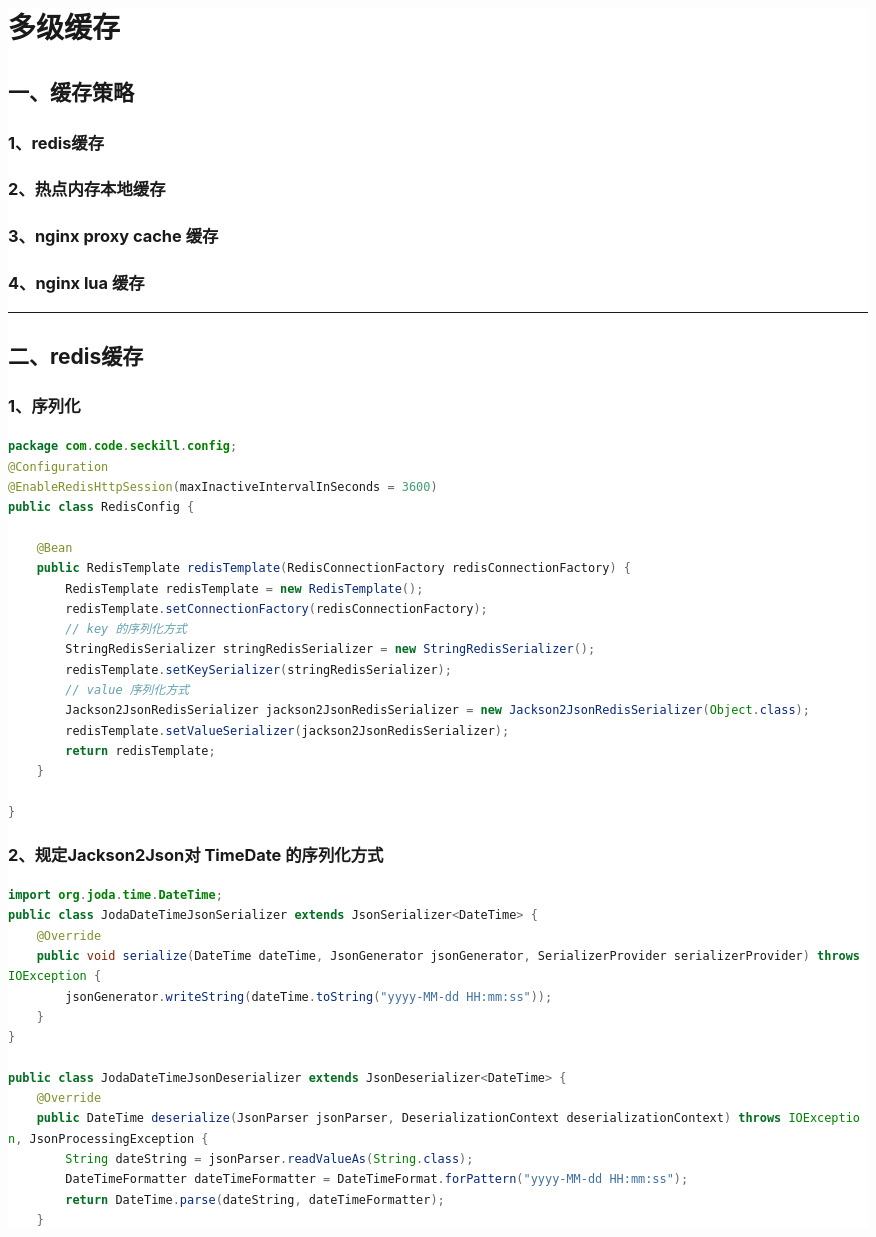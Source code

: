 # 多级缓存

## 一、缓存策略

### 1、redis缓存

### 2、热点内存本地缓存

### 3、nginx proxy cache 缓存

### 4、nginx lua 缓存

---

## 二、redis缓存

### 1、序列化

```java
package com.code.seckill.config;
@Configuration
@EnableRedisHttpSession(maxInactiveIntervalInSeconds = 3600)
public class RedisConfig {

    @Bean
    public RedisTemplate redisTemplate(RedisConnectionFactory redisConnectionFactory) {
        RedisTemplate redisTemplate = new RedisTemplate();
        redisTemplate.setConnectionFactory(redisConnectionFactory);
        // key 的序列化方式
        StringRedisSerializer stringRedisSerializer = new StringRedisSerializer();
        redisTemplate.setKeySerializer(stringRedisSerializer);
        // value 序列化方式
        Jackson2JsonRedisSerializer jackson2JsonRedisSerializer = new Jackson2JsonRedisSerializer(Object.class);
        redisTemplate.setValueSerializer(jackson2JsonRedisSerializer);
        return redisTemplate;
    }

}
```

### 2、规定Jackson2Json对 TimeDate 的序列化方式

```java
import org.joda.time.DateTime;
public class JodaDateTimeJsonSerializer extends JsonSerializer<DateTime> {
    @Override
    public void serialize(DateTime dateTime, JsonGenerator jsonGenerator, SerializerProvider serializerProvider) throws IOException {
        jsonGenerator.writeString(dateTime.toString("yyyy-MM-dd HH:mm:ss"));
    }
}

public class JodaDateTimeJsonDeserializer extends JsonDeserializer<DateTime> {
    @Override
    public DateTime deserialize(JsonParser jsonParser, DeserializationContext deserializationContext) throws IOException, JsonProcessingException {
        String dateString = jsonParser.readValueAs(String.class);
        DateTimeFormatter dateTimeFormatter = DateTimeFormat.forPattern("yyyy-MM-dd HH:mm:ss");
        return DateTime.parse(dateString, dateTimeFormatter);
    }
```